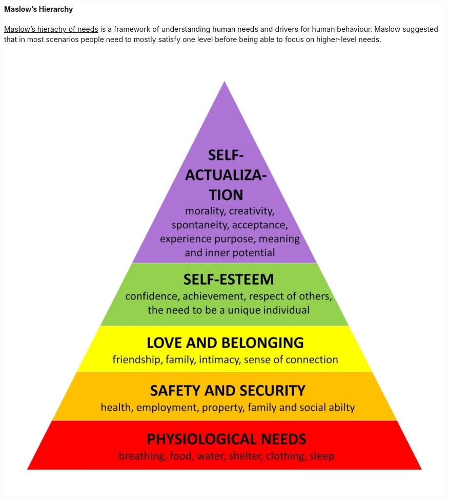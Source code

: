 #### Maslow’s Hierarchy

[Maslow’s hierachy of needs](https://www.medicalnewstoday.com/articles/maslows-hierarchy-of-needs) is a framework of understanding human needs and drivers for human behaviour. Maslow suggested that in most scenarios people need to mostly satisfy one level before being able to focus on higher-level needs. 

![](img/positive-visions-for-ai/maslow.webp)
